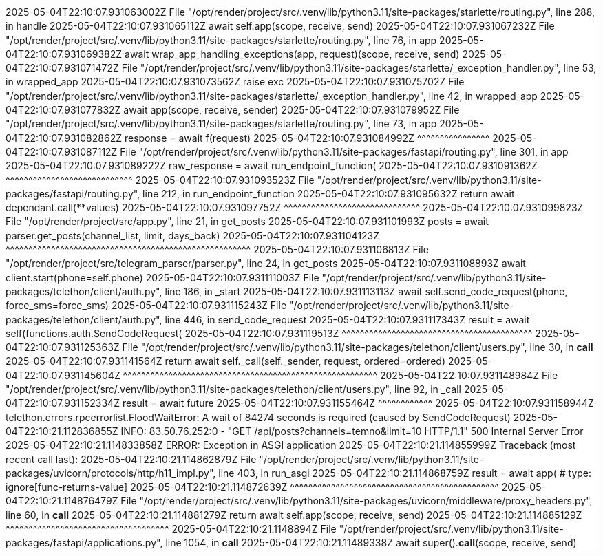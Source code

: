 2025-05-04T22:10:07.931063002Z   File "/opt/render/project/src/.venv/lib/python3.11/site-packages/starlette/routing.py", line 288, in handle
2025-05-04T22:10:07.931065112Z     await self.app(scope, receive, send)
2025-05-04T22:10:07.931067232Z   File "/opt/render/project/src/.venv/lib/python3.11/site-packages/starlette/routing.py", line 76, in app
2025-05-04T22:10:07.931069382Z     await wrap_app_handling_exceptions(app, request)(scope, receive, send)
2025-05-04T22:10:07.931071472Z   File "/opt/render/project/src/.venv/lib/python3.11/site-packages/starlette/_exception_handler.py", line 53, in wrapped_app
2025-05-04T22:10:07.931073562Z     raise exc
2025-05-04T22:10:07.931075702Z   File "/opt/render/project/src/.venv/lib/python3.11/site-packages/starlette/_exception_handler.py", line 42, in wrapped_app
2025-05-04T22:10:07.931077832Z     await app(scope, receive, sender)
2025-05-04T22:10:07.931079952Z   File "/opt/render/project/src/.venv/lib/python3.11/site-packages/starlette/routing.py", line 73, in app
2025-05-04T22:10:07.931082862Z     response = await f(request)
2025-05-04T22:10:07.931084992Z                ^^^^^^^^^^^^^^^^
2025-05-04T22:10:07.931087112Z   File "/opt/render/project/src/.venv/lib/python3.11/site-packages/fastapi/routing.py", line 301, in app
2025-05-04T22:10:07.931089222Z     raw_response = await run_endpoint_function(
2025-05-04T22:10:07.931091362Z                    ^^^^^^^^^^^^^^^^^^^^^^^^^^^^
2025-05-04T22:10:07.931093523Z   File "/opt/render/project/src/.venv/lib/python3.11/site-packages/fastapi/routing.py", line 212, in run_endpoint_function
2025-05-04T22:10:07.931095632Z     return await dependant.call(**values)
2025-05-04T22:10:07.931097752Z            ^^^^^^^^^^^^^^^^^^^^^^^^^^^^^^
2025-05-04T22:10:07.931099823Z   File "/opt/render/project/src/app.py", line 21, in get_posts
2025-05-04T22:10:07.931101993Z     posts = await parser.get_posts(channel_list, limit, days_back)
2025-05-04T22:10:07.931104123Z             ^^^^^^^^^^^^^^^^^^^^^^^^^^^^^^^^^^^^^^^^^^^^^^^^^^^^^^
2025-05-04T22:10:07.931106813Z   File "/opt/render/project/src/telegram_parser/parser.py", line 24, in get_posts
2025-05-04T22:10:07.931108893Z     await client.start(phone=self.phone)
2025-05-04T22:10:07.931111003Z   File "/opt/render/project/src/.venv/lib/python3.11/site-packages/telethon/client/auth.py", line 186, in _start
2025-05-04T22:10:07.931113113Z     await self.send_code_request(phone, force_sms=force_sms)
2025-05-04T22:10:07.931115243Z   File "/opt/render/project/src/.venv/lib/python3.11/site-packages/telethon/client/auth.py", line 446, in send_code_request
2025-05-04T22:10:07.931117343Z     result = await self(functions.auth.SendCodeRequest(
2025-05-04T22:10:07.931119513Z              ^^^^^^^^^^^^^^^^^^^^^^^^^^^^^^^^^^^^^^^^^^
2025-05-04T22:10:07.931125363Z   File "/opt/render/project/src/.venv/lib/python3.11/site-packages/telethon/client/users.py", line 30, in __call__
2025-05-04T22:10:07.931141564Z     return await self._call(self._sender, request, ordered=ordered)
2025-05-04T22:10:07.931145604Z            ^^^^^^^^^^^^^^^^^^^^^^^^^^^^^^^^^^^^^^^^^^^^^^^^^^^^^^^^
2025-05-04T22:10:07.931148984Z   File "/opt/render/project/src/.venv/lib/python3.11/site-packages/telethon/client/users.py", line 92, in _call
2025-05-04T22:10:07.931152334Z     result = await future
2025-05-04T22:10:07.931155464Z              ^^^^^^^^^^^^
2025-05-04T22:10:07.931158944Z telethon.errors.rpcerrorlist.FloodWaitError: A wait of 84274 seconds is required (caused by SendCodeRequest)
2025-05-04T22:10:21.112836855Z INFO:     83.50.76.252:0 - "GET /api/posts?channels=temno&limit=10 HTTP/1.1" 500 Internal Server Error
2025-05-04T22:10:21.114833858Z ERROR:    Exception in ASGI application
2025-05-04T22:10:21.114855999Z Traceback (most recent call last):
2025-05-04T22:10:21.114862879Z   File "/opt/render/project/src/.venv/lib/python3.11/site-packages/uvicorn/protocols/http/h11_impl.py", line 403, in run_asgi
2025-05-04T22:10:21.114868759Z     result = await app(  # type: ignore[func-returns-value]
2025-05-04T22:10:21.114872639Z              ^^^^^^^^^^^^^^^^^^^^^^^^^^^^^^^^^^^^^^^^^^^^^^
2025-05-04T22:10:21.114876479Z   File "/opt/render/project/src/.venv/lib/python3.11/site-packages/uvicorn/middleware/proxy_headers.py", line 60, in __call__
2025-05-04T22:10:21.114881279Z     return await self.app(scope, receive, send)
2025-05-04T22:10:21.114885129Z            ^^^^^^^^^^^^^^^^^^^^^^^^^^^^^^^^^^^^
2025-05-04T22:10:21.1148894Z   File "/opt/render/project/src/.venv/lib/python3.11/site-packages/fastapi/applications.py", line 1054, in __call__
2025-05-04T22:10:21.11489338Z     await super().__call__(scope, receive, send)